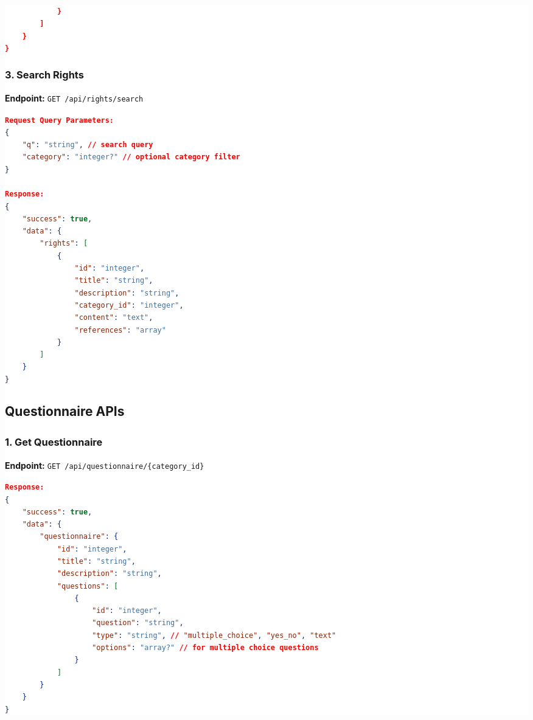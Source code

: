 ```json
            }
        ]
    }
}
```

### 3. Search Rights
**Endpoint:** `GET /api/rights/search`
```json
Request Query Parameters:
{
    "q": "string", // search query
    "category": "integer?" // optional category filter
}

Response:
{
    "success": true,
    "data": {
        "rights": [
            {
                "id": "integer",
                "title": "string",
                "description": "string",
                "category_id": "integer",
                "content": "text",
                "references": "array"
            }
        ]
    }
}
```

## Questionnaire APIs

### 1. Get Questionnaire
**Endpoint:** `GET /api/questionnaire/{category_id}`
```json
Response:
{
    "success": true,
    "data": {
        "questionnaire": {
            "id": "integer",
            "title": "string",
            "description": "string",
            "questions": [
                {
                    "id": "integer",
                    "question": "string",
                    "type": "string", // "multiple_choice", "yes_no", "text"
                    "options": "array?" // for multiple choice questions
                }
            ]
        }
    }
}
```
